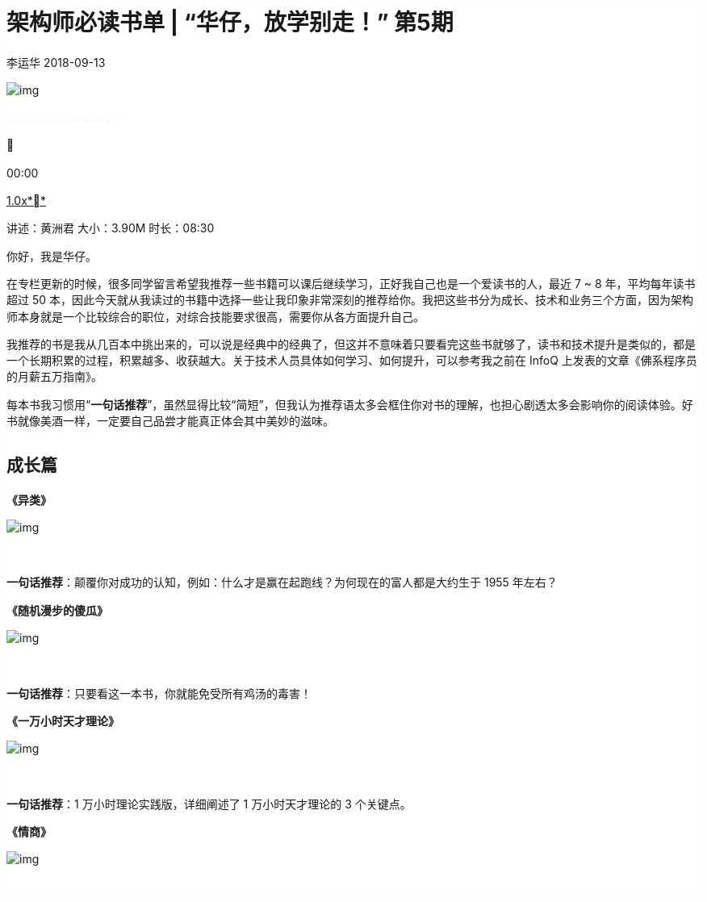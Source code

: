 # 架构师必读书单 | “华仔，放学别走！” 第5期

李运华 2018-09-13

![img](https://static001.geekbang.org/resource/image/be/9f/be73fd6a3a1c0d8339f21ff329382f9f.jpg)

![img](data:image/png;base64,iVBORw0KGgoAAAANSUhEUgAAADAAAAABCAYAAACYJC2PAAAAKElEQVQYV2N89+7df0FBQQYQeP/+PQMxbLBiBgacarHJE9KDy15C+gD1IyrLgOxbeQAAAABJRU5ErkJggg==)![img](data:image/png;base64,iVBORw0KGgoAAAANSUhEUgAAAA4AAAABCAYAAADuHp8EAAAAG0lEQVQYV2N89+7df0FBQQYQeP/+PZgGAUJiAKJ6DMv96GwaAAAAAElFTkSuQmCC)![img](data:image/png;base64,iVBORw0KGgoAAAANSUhEUgAAADkAAAABCAYAAABkMQZFAAAAI0lEQVQYV2N89+7df0FBQQYQeP/+PZgGAVqKIZtNS3tgfgEAO0Qny8rxw5oAAAAASUVORK5CYII=)![img](data:image/png;base64,iVBORw0KGgoAAAANSUhEUgAAABIAAAABCAYAAADTjP5iAAAAIUlEQVQYV2N89+7df0FBQQYQeP/+PQMyGyzIwIAihkstANhpEsuX4bCKAAAAAElFTkSuQmCC)



00:00

[1.0x**](javascript:;)

讲述：黄洲君 大小：3.90M 时长：08:30

你好，我是华仔。

在专栏更新的时候，很多同学留言希望我推荐一些书籍可以课后继续学习，正好我自己也是一个爱读书的人，最近 7 ~ 8 年，平均每年读书超过 50 本，因此今天就从我读过的书籍中选择一些让我印象非常深刻的推荐给你。我把这些书分为成长、技术和业务三个方面，因为架构师本身就是一个比较综合的职位，对综合技能要求很高，需要你从各方面提升自己。

我推荐的书是我从几百本中挑出来的，可以说是经典中的经典了，但这并不意味着只要看完这些书就够了，读书和技术提升是类似的，都是一个长期积累的过程，积累越多、收获越大。关于技术人员具体如何学习、如何提升，可以参考我之前在 InfoQ 上发表的文章《佛系程序员的月薪五万指南》。

每本书我习惯用“**一句话推荐**”，虽然显得比较“简短”，但我认为推荐语太多会框住你对书的理解，也担心剧透太多会影响你的阅读体验。好书就像美酒一样，一定要自己品尝才能真正体会其中美妙的滋味。

## 成长篇

**《异类》**

![img](https://static001.geekbang.org/resource/image/15/08/153e66f751edf87a100fcb6d19503d08.jpg)

﻿

**一句话推荐**：颠覆你对成功的认知，例如：什么才是赢在起跑线？为何现在的富人都是大约生于 1955 年左右？

**《随机漫步的傻瓜》**

![img](https://static001.geekbang.org/resource/image/ce/bc/ceea3ffd2c18155eb0262f2d383a43bc.jpg)

﻿

**一句话推荐**：只要看这一本书，你就能免受所有鸡汤的毒害！

**《一万小时天才理论》**

![img](https://static001.geekbang.org/resource/image/06/d9/0664eb4491dd8ffce9df3484febb63d9.jpg)

﻿

**一句话推荐**：1 万小时理论实践版，详细阐述了 1 万小时天才理论的 3 个关键点。

**《情商》**

![img](https://static001.geekbang.org/resource/image/2b/38/2b6bee7b6e5411d8b88c5e069cbf4f38.jpg)

﻿
